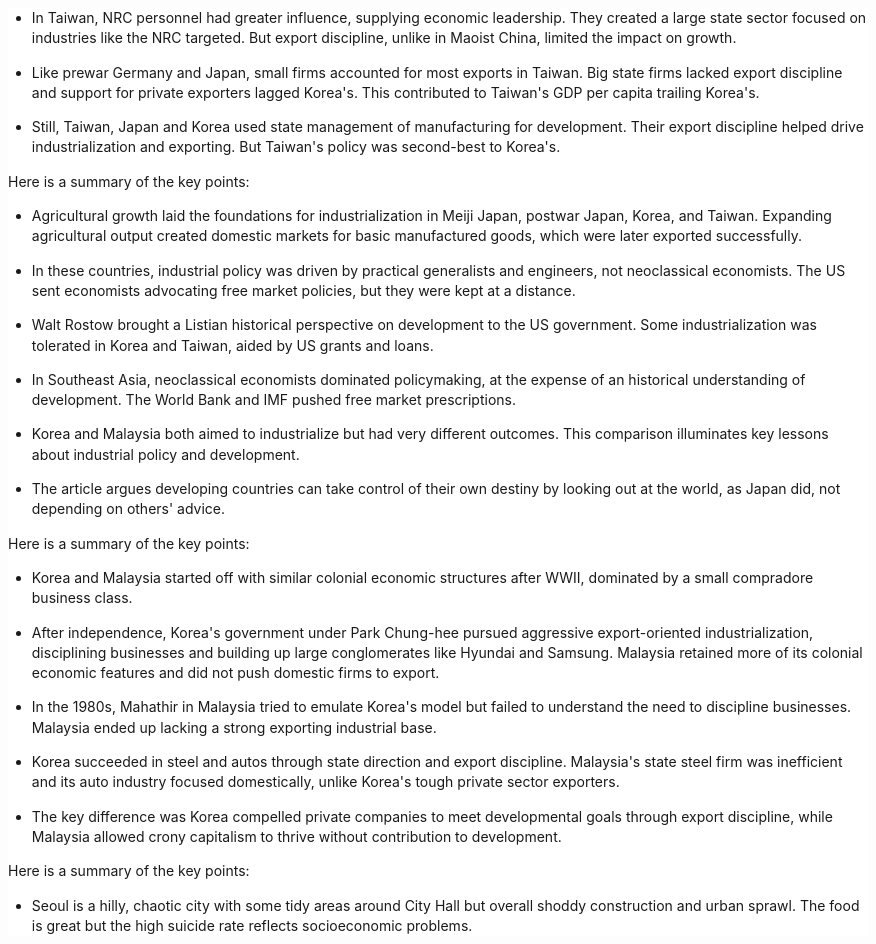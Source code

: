 - In Taiwan, NRC personnel had greater influence, supplying economic leadership. They created a large state sector focused on industries like the NRC targeted. But export discipline, unlike in Maoist China, limited the impact on growth.

- Like prewar Germany and Japan, small firms accounted for most exports in Taiwan. Big state firms lacked export discipline and support for private exporters lagged Korea's. This contributed to Taiwan's GDP per capita trailing Korea's.

- Still, Taiwan, Japan and Korea used state management of manufacturing for development. Their export discipline helped drive industrialization and exporting. But Taiwan's policy was second-best to Korea's.

 Here is a summary of the key points:

- Agricultural growth laid the foundations for industrialization in Meiji Japan, postwar Japan, Korea, and Taiwan. Expanding agricultural output created domestic markets for basic manufactured goods, which were later exported successfully. 

- In these countries, industrial policy was driven by practical generalists and engineers, not neoclassical economists. The US sent economists advocating free market policies, but they were kept at a distance.  

- Walt Rostow brought a Listian historical perspective on development to the US government. Some industrialization was tolerated in Korea and Taiwan, aided by US grants and loans.

- In Southeast Asia, neoclassical economists dominated policymaking, at the expense of an historical understanding of development. The World Bank and IMF pushed free market prescriptions.

- Korea and Malaysia both aimed to industrialize but had very different outcomes. This comparison illuminates key lessons about industrial policy and development.

- The article argues developing countries can take control of their own destiny by looking out at the world, as Japan did, not depending on others' advice.

 Here is a summary of the key points:

- Korea and Malaysia started off with similar colonial economic structures after WWII, dominated by a small compradore business class. 

- After independence, Korea's government under Park Chung-hee pursued aggressive export-oriented industrialization, disciplining businesses and building up large conglomerates like Hyundai and Samsung. Malaysia retained more of its colonial economic features and did not push domestic firms to export.

- In the 1980s, Mahathir in Malaysia tried to emulate Korea's model but failed to understand the need to discipline businesses. Malaysia ended up lacking a strong exporting industrial base. 

- Korea succeeded in steel and autos through state direction and export discipline. Malaysia's state steel firm was inefficient and its auto industry focused domestically, unlike Korea's tough private sector exporters. 

- The key difference was Korea compelled private companies to meet developmental goals through export discipline, while Malaysia allowed crony capitalism to thrive without contribution to development.

 Here is a summary of the key points:

- Seoul is a hilly, chaotic city with some tidy areas around City Hall but overall shoddy construction and urban sprawl. The food is great but the high suicide rate reflects socioeconomic problems. 
